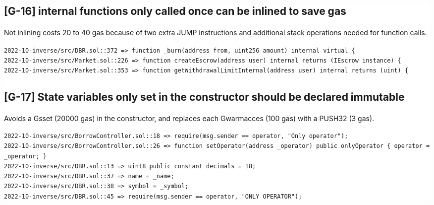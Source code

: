 ## [G-16] internal functions only called once can be inlined to save gas

Not inlining costs 20 to 40 gas because of two extra JUMP instructions and additional stack operations needed for function calls.

```
2022-10-inverse/src/DBR.sol::372 => function _burn(address from, uint256 amount) internal virtual {
2022-10-inverse/src/Market.sol::226 => function createEscrow(address user) internal returns (IEscrow instance) {
2022-10-inverse/src/Market.sol::353 => function getWithdrawalLimitInternal(address user) internal returns (uint) {
```

## [G-17] State variables only set in the constructor should be declared immutable

Avoids a Gsset (20000 gas) in the constructor, and replaces each Gwarmacces (100 gas) with a PUSH32 (3 gas).

```
2022-10-inverse/src/BorrowController.sol::18 => require(msg.sender == operator, "Only operator");
2022-10-inverse/src/BorrowController.sol::26 => function setOperator(address _operator) public onlyOperator { operator = _operator; }
2022-10-inverse/src/DBR.sol::13 => uint8 public constant decimals = 18;
2022-10-inverse/src/DBR.sol::37 => name = _name;
2022-10-inverse/src/DBR.sol::38 => symbol = _symbol;
2022-10-inverse/src/DBR.sol::45 => require(msg.sender == operator, "ONLY OPERATOR");
```